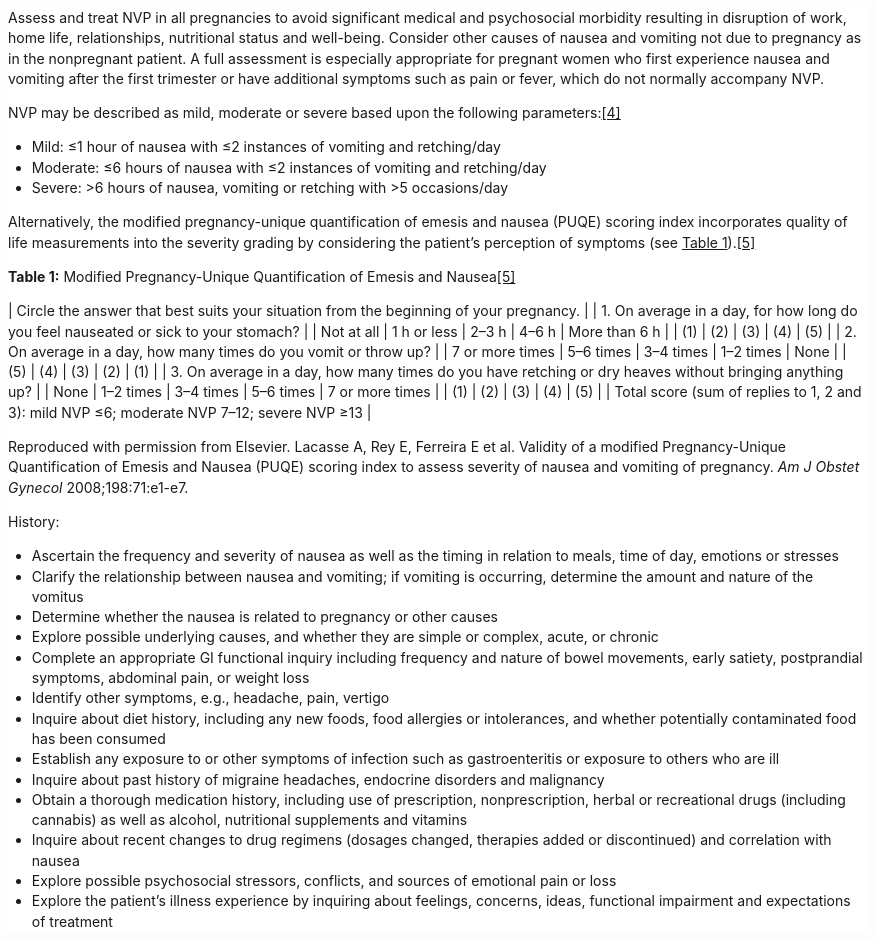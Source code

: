 Assess and treat NVP in all pregnancies to avoid significant medical and psychosocial morbidity resulting in disruption of work, home life, relationships, nutritional status and well-being. Consider other causes of nausea and vomiting not due to pregnancy as in the nonpregnant patient. A full assessment is especially appropriate for pregnant women who first experience nausea and vomiting after the first trimester or have additional symptoms such as pain or fever, which do not normally accompany NVP.

NVP may be described as mild, moderate or severe based upon the following parameters:​[[4]](#Attard2002)

- Mild: ≤1 hour of nausea with ≤2 instances of vomiting and retching/day
- Moderate: ≤6 hours of nausea with ≤2 instances of vomiting and retching/day
- Severe: >6 hours of nausea, vomiting or retching with >5 occasions/day

Alternatively, the modified pregnancy-unique quantification of emesis and nausea (PUQE) scoring index incorporates quality of life measurements into the severity grading by considering the patient’s perception of symptoms (see [Table 1](#mPUQE)).​[[5]](#Lacasse2008)

**Table 1:** Modified Pregnancy-Unique Quantification of Emesis and Nausea​[[5]](#Lacasse2008)

| Circle the answer that best suits your situation from the beginning of your pregnancy. |
| 1. On average in a day, for how long do you feel nauseated or sick to your stomach? |
| Not at all | 1 h or less | 2–3 h | 4–6 h | More than 6 h |
| (1) | (2) | (3) | (4) | (5) |
| 2. On average in a day, how many times do you vomit or throw up? |
| 7 or more times | 5–6 times | 3–4 times | 1–2 times | None |
| (5) | (4) | (3) | (2) | (1) |
| 3. On average in a day, how many times do you have retching or dry heaves without bringing anything up? |
| None | 1–2 times | 3–4 times | 5–6 times | 7 or more times |
| (1) | (2) | (3) | (4) | (5) |
| Total score (sum of replies to 1, 2 and 3): mild NVP ≤6; moderate NVP 7–12; severe NVP ≥13 |

Reproduced with permission from Elsevier. Lacasse A, Rey E, Ferreira E et al. Validity of a modified Pregnancy-Unique Quantification of Emesis and Nausea (PUQE) scoring index to assess severity of nausea and vomiting of pregnancy. *Am J Obstet Gynecol* 2008;198:71:e1-e7.

History:

- Ascertain the frequency and severity of nausea as well as the timing in relation to meals, time of day, emotions or stresses
- Clarify the relationship between nausea and vomiting; if vomiting is occurring, determine the amount and nature of the vomitus
- Determine whether the nausea is related to pregnancy or other causes
- Explore possible underlying causes, and whether they are simple or complex, acute, or chronic
- Complete an appropriate GI functional inquiry including frequency and nature of bowel movements, early satiety, postprandial symptoms, abdominal pain, or weight loss
- Identify other symptoms, e.g., headache, pain, vertigo
- Inquire about diet history, including any new foods, food allergies or intolerances, and whether potentially contaminated food has been consumed
- Establish any exposure to or other symptoms of infection such as gastroenteritis or exposure to others who are ill
- Inquire about past history of migraine headaches, endocrine disorders and malignancy
- Obtain a thorough medication history, including use of prescription, nonprescription, herbal or recreational drugs (including cannabis) as well as alcohol, nutritional supplements and vitamins
- Inquire about recent changes to drug regimens (dosages changed, therapies added or discontinued) and correlation with nausea
- Explore possible psychosocial stressors, conflicts, and sources of emotional pain or loss
- Explore the patient’s illness experience by inquiring about feelings, concerns, ideas, functional impairment and expectations of treatment